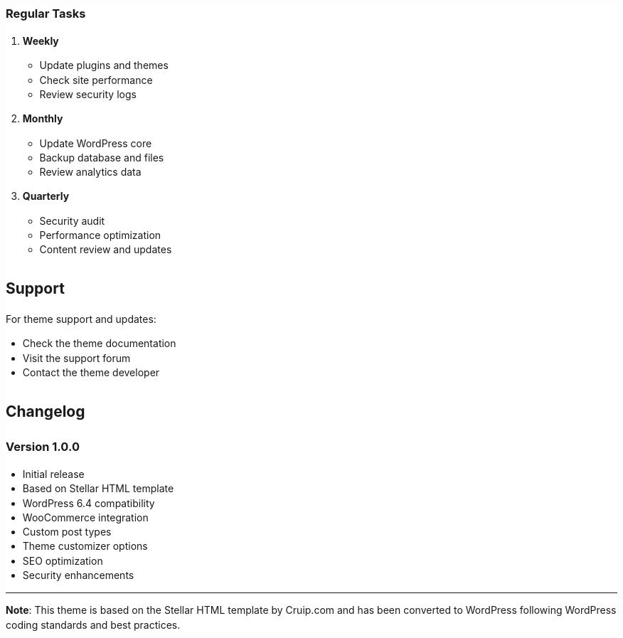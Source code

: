 ### Regular Tasks

1. **Weekly**
   - Update plugins and themes
   - Check site performance
   - Review security logs

2. **Monthly**
   - Update WordPress core
   - Backup database and files
   - Review analytics data

3. **Quarterly**
   - Security audit
   - Performance optimization
   - Content review and updates

## Support

For theme support and updates:
- Check the theme documentation
- Visit the support forum
- Contact the theme developer

## Changelog

### Version 1.0.0
- Initial release
- Based on Stellar HTML template
- WordPress 6.4 compatibility
- WooCommerce integration
- Custom post types
- Theme customizer options
- SEO optimization
- Security enhancements

---

**Note**: This theme is based on the Stellar HTML template by Cruip.com and has been converted to WordPress following WordPress coding standards and best practices.
